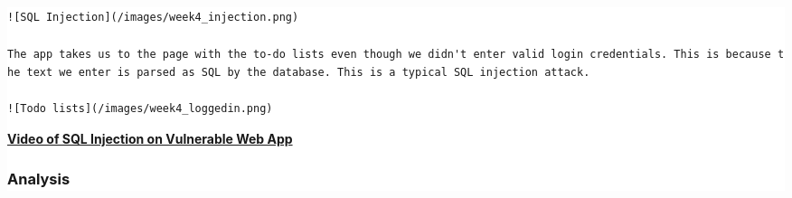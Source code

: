     ![SQL Injection](/images/week4_injection.png)

    The app takes us to the page with the to-do lists even though we didn't enter valid login credentials. This is because the text we enter is parsed as SQL by the database. This is a typical SQL injection attack.

    ![Todo lists](/images/week4_loggedin.png)
 
**[Video of SQL Injection on Vulnerable Web App](https://media.oregonstate.edu/media/t/0_fsxkppgy/151221042)**

### Analysis

